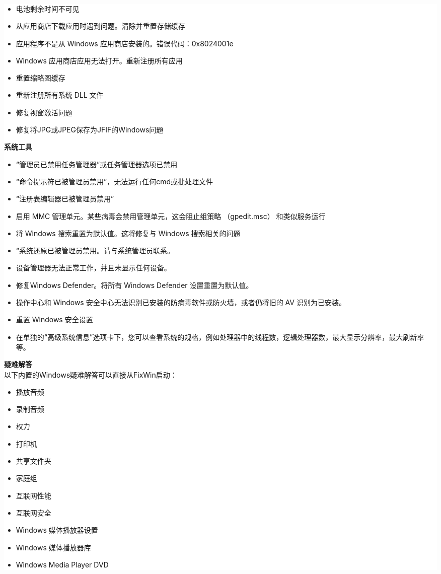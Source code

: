 * 电池剩余时间不可见

* 从应用商店下载应用时遇到问题。清除并重置存储缓存

* 应用程序不是从 Windows 应用商店安装的。错误代码：0x8024001e

* Windows 应用商店应用无法打开。重新注册所有应用

* 重置缩略图缓存

* 重新注册所有系统 DLL 文件

* 修复视窗激活问题

* 修复将JPG或JPEG保存为JFIF的Windows问题

**系统工具**

* “管理员已禁用任务管理器”或任务管理器选项已禁用

* “命令提示符已被管理员禁用”，无法运行任何cmd或批处理文件

* “注册表编辑器已被管理员禁用”

* 启用 MMC 管理单元。某些病毒会禁用管理单元，这会阻止组策略 （gpedit.msc） 和类似服务运行

* 将 Windows 搜索重置为默认值。这将修复与 Windows 搜索相关的问题

* “系统还原已被管理员禁用。请与系统管理员联系。

* 设备管理器无法正常工作，并且未显示任何设备。

* 修复Windows Defender。将所有 Windows Defender 设置重置为默认值。

* 操作中心和 Windows 安全中心无法识别已安装的防病毒软件或防火墙，或者仍将旧的 AV 识别为已安装。

* 重置 Windows 安全设置

* 在单独的“高级系统信息”选项卡下，您可以查看系统的规格，例如处理器中的线程数，逻辑处理器数，最大显示分辨率，最大刷新率等。

**疑难解答**\
以下内置的Windows疑难解答可以直接从FixWin启动：

* 播放音频

* 录制音频

* 权力

* 打印机

* 共享文件夹

* 家庭组

* 互联网性能

* 互联网安全

* Windows 媒体播放器设置

* Windows 媒体播放器库

* Windows Media Player DVD
